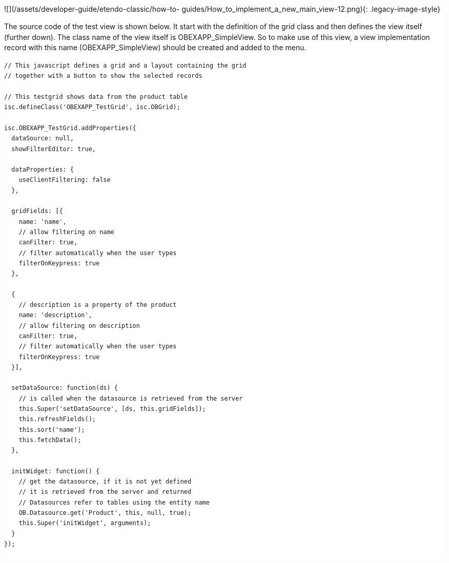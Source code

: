  

![](/assets/developer-guide/etendo-classic/how-to-
guides/How_to_implement_a_new_main_view-12.png){: .legacy-image-style}

  
The source code of the test view is shown below. It start with the definition
of the grid class and then defines the view itself (further down). The class
name of the view itself is OBEXAPP_SimpleView. So to make use of this view, a
view implementation record with this name (OBEXAPP_SimpleView) should be
created and added to the menu.

    
    
    // This javascript defines a grid and a layout containing the grid 
    // together with a button to show the selected records
     
    // This testgrid shows data from the product table
    isc.defineClass('OBEXAPP_TestGrid', isc.OBGrid);
     
    isc.OBEXAPP_TestGrid.addProperties({
      dataSource: null,
      showFilterEditor: true,
     
      dataProperties: {
        useClientFiltering: false
      },
     
      gridFields: [{
        name: 'name',
        // allow filtering on name
        canFilter: true,
        // filter automatically when the user types
        filterOnKeypress: true
      },
      
      {
        // description is a property of the product
        name: 'description',
        // allow filtering on description
        canFilter: true,
        // filter automatically when the user types
        filterOnKeypress: true
      }],
     
      setDataSource: function(ds) {
        // is called when the datasource is retrieved from the server
        this.Super('setDataSource', [ds, this.gridFields]);
        this.refreshFields();
        this.sort('name');
        this.fetchData();
      },
     
      initWidget: function() {
        // get the datasource, if it is not yet defined
        // it is retrieved from the server and returned
        // Datasources refer to tables using the entity name
        OB.Datasource.get('Product', this, null, true);
        this.Super('initWidget', arguments);
      }
    });
     
